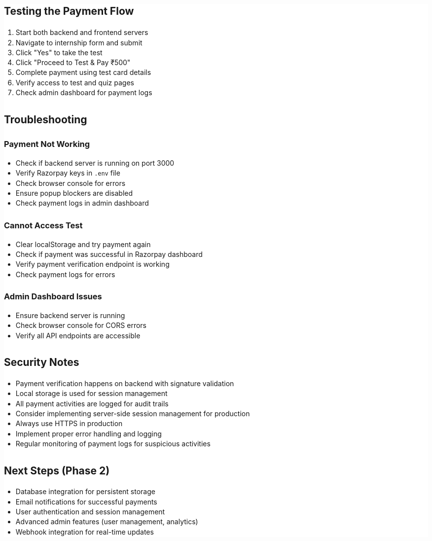 ## Testing the Payment Flow

1. Start both backend and frontend servers
2. Navigate to internship form and submit
3. Click "Yes" to take the test
4. Click "Proceed to Test & Pay ₹500"
5. Complete payment using test card details
6. Verify access to test and quiz pages
7. Check admin dashboard for payment logs

## Troubleshooting

### Payment Not Working
- Check if backend server is running on port 3000
- Verify Razorpay keys in `.env` file
- Check browser console for errors
- Ensure popup blockers are disabled
- Check payment logs in admin dashboard

### Cannot Access Test
- Clear localStorage and try payment again
- Check if payment was successful in Razorpay dashboard
- Verify payment verification endpoint is working
- Check payment logs for errors

### Admin Dashboard Issues
- Ensure backend server is running
- Check browser console for CORS errors
- Verify all API endpoints are accessible

## Security Notes

- Payment verification happens on backend with signature validation
- Local storage is used for session management
- All payment activities are logged for audit trails
- Consider implementing server-side session management for production
- Always use HTTPS in production
- Implement proper error handling and logging
- Regular monitoring of payment logs for suspicious activities

## Next Steps (Phase 2)

- Database integration for persistent storage
- Email notifications for successful payments
- User authentication and session management
- Advanced admin features (user management, analytics)
- Webhook integration for real-time updates 